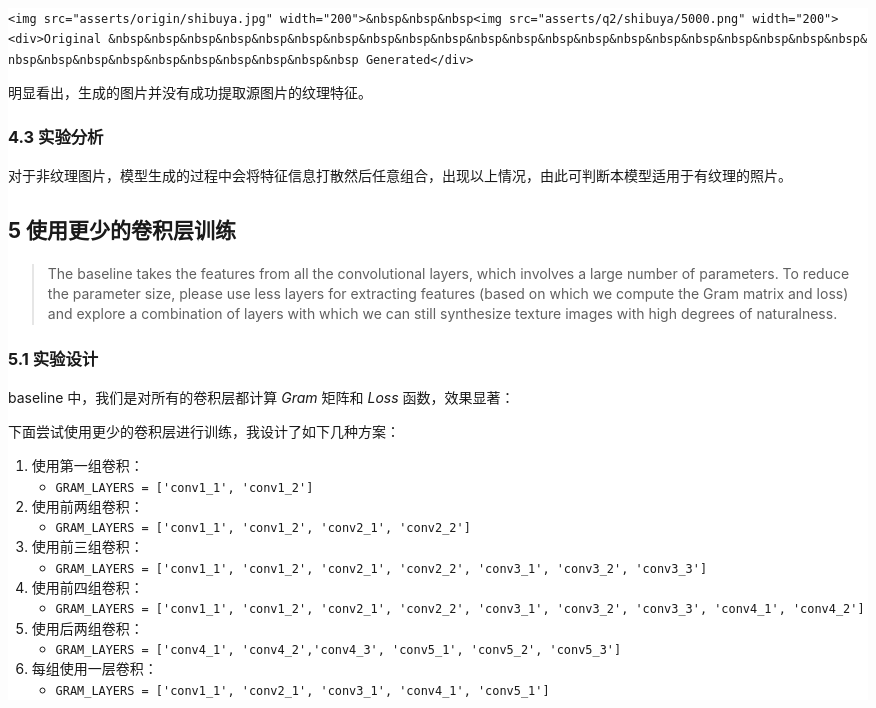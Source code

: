     <img src="asserts/origin/shibuya.jpg" width="200">&nbsp&nbsp&nbsp<img src="asserts/q2/shibuya/5000.png" width="200">  
    <div>Original &nbsp&nbsp&nbsp&nbsp&nbsp&nbsp&nbsp&nbsp&nbsp&nbsp&nbsp&nbsp&nbsp&nbsp&nbsp&nbsp&nbsp&nbsp&nbsp&nbsp&nbsp&nbsp&nbsp&nbsp&nbsp&nbsp&nbsp&nbsp&nbsp&nbsp&nbsp Generated</div>
</center>


明显看出，生成的图片并没有成功提取源图片的纹理特征。

### 4.3 实验分析

对于非纹理图片，模型生成的过程中会将特征信息打散然后任意组合，出现以上情况，由此可判断本模型适用于有纹理的照片。

## 5 使用更少的卷积层训练

> The baseline takes the features from all the convolutional layers, which involves a large number of  parameters. To reduce the parameter size,  please use less layers for extracting features (based on which we compute the Gram matrix and loss) and explore a combination of layers with which we can still synthesize texture images with high degrees of naturalness.

### 5.1 实验设计

baseline 中，我们是对所有的卷积层都计算 $Gram$ 矩阵和 $Loss$ 函数，效果显著：

下面尝试使用更少的卷积层进行训练，我设计了如下几种方案：

1. 使用第一组卷积：
   - `GRAM_LAYERS = ['conv1_1', 'conv1_2']`
2. 使用前两组卷积：
   - `GRAM_LAYERS = ['conv1_1', 'conv1_2', 'conv2_1', 'conv2_2']`
3. 使用前三组卷积：
   - `GRAM_LAYERS = ['conv1_1', 'conv1_2', 'conv2_1', 'conv2_2', 'conv3_1', 'conv3_2', 'conv3_3']`
4. 使用前四组卷积：
   - `GRAM_LAYERS = ['conv1_1', 'conv1_2', 'conv2_1', 'conv2_2', 'conv3_1', 'conv3_2', 'conv3_3', 'conv4_1', 'conv4_2']`
5. 使用后两组卷积：
   - `GRAM_LAYERS = ['conv4_1', 'conv4_2','conv4_3', 'conv5_1', 'conv5_2', 'conv5_3']`
6. 每组使用一层卷积：
   - `GRAM_LAYERS = ['conv1_1', 'conv2_1', 'conv3_1', 'conv4_1', 'conv5_1']`
